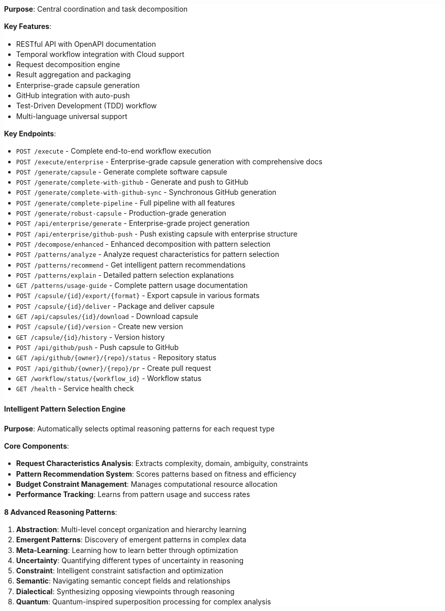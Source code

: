 **Purpose**: Central coordination and task decomposition

**Key Features**:
- RESTful API with OpenAPI documentation
- Temporal workflow integration with Cloud support
- Request decomposition engine
- Result aggregation and packaging
- Enterprise-grade capsule generation
- GitHub integration with auto-push
- Test-Driven Development (TDD) workflow
- Multi-language universal support

**Key Endpoints**:
- `POST /execute` - Complete end-to-end workflow execution
- `POST /execute/enterprise` - Enterprise-grade capsule generation with comprehensive docs
- `POST /generate/capsule` - Generate complete software capsule
- `POST /generate/complete-with-github` - Generate and push to GitHub
- `POST /generate/complete-with-github-sync` - Synchronous GitHub generation
- `POST /generate/complete-pipeline` - Full pipeline with all features
- `POST /generate/robust-capsule` - Production-grade generation
- `POST /api/enterprise/generate` - Enterprise-grade project generation
- `POST /api/enterprise/github-push` - Push existing capsule with enterprise structure
- `POST /decompose/enhanced` - Enhanced decomposition with pattern selection
- `POST /patterns/analyze` - Analyze request characteristics for pattern selection
- `POST /patterns/recommend` - Get intelligent pattern recommendations
- `POST /patterns/explain` - Detailed pattern selection explanations
- `GET /patterns/usage-guide` - Complete pattern usage documentation
- `POST /capsule/{id}/export/{format}` - Export capsule in various formats
- `POST /capsule/{id}/deliver` - Package and deliver capsule
- `GET /api/capsules/{id}/download` - Download capsule
- `POST /capsule/{id}/version` - Create new version
- `GET /capsule/{id}/history` - Version history
- `POST /api/github/push` - Push capsule to GitHub
- `GET /api/github/{owner}/{repo}/status` - Repository status
- `POST /api/github/{owner}/{repo}/pr` - Create pull request
- `GET /workflow/status/{workflow_id}` - Workflow status
- `GET /health` - Service health check

#### Intelligent Pattern Selection Engine

**Purpose**: Automatically selects optimal reasoning patterns for each request type

**Core Components**:
- **Request Characteristics Analysis**: Extracts complexity, domain, ambiguity, constraints
- **Pattern Recommendation System**: Scores patterns based on fitness and efficiency
- **Budget Constraint Management**: Manages computational resource allocation
- **Performance Tracking**: Learns from pattern usage and success rates

**8 Advanced Reasoning Patterns**:
1. **Abstraction**: Multi-level concept organization and hierarchy learning
2. **Emergent Patterns**: Discovery of emergent patterns in complex data
3. **Meta-Learning**: Learning how to learn better through optimization
4. **Uncertainty**: Quantifying different types of uncertainty in reasoning
5. **Constraint**: Intelligent constraint satisfaction and optimization
6. **Semantic**: Navigating semantic concept fields and relationships
7. **Dialectical**: Synthesizing opposing viewpoints through reasoning
8. **Quantum**: Quantum-inspired superposition processing for complex analysis
